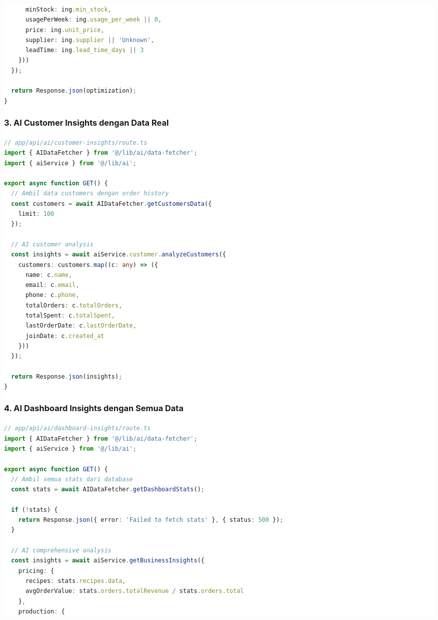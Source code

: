 ```typescript
      minStock: ing.min_stock,
      usagePerWeek: ing.usage_per_week || 0,
      price: ing.unit_price,
      supplier: ing.supplier || 'Unknown',
      leadTime: ing.lead_time_days || 3
    }))
  });
  
  return Response.json(optimization);
}
```

### **3. AI Customer Insights dengan Data Real**

```typescript
// app/api/ai/customer-insights/route.ts
import { AIDataFetcher } from '@/lib/ai/data-fetcher';
import { aiService } from '@/lib/ai';

export async function GET() {
  // Ambil data customers dengan order history
  const customers = await AIDataFetcher.getCustomersData({
    limit: 100
  });
  
  // AI customer analysis
  const insights = await aiService.customer.analyzeCustomers({
    customers: customers.map((c: any) => ({
      name: c.name,
      email: c.email,
      phone: c.phone,
      totalOrders: c.totalOrders,
      totalSpent: c.totalSpent,
      lastOrderDate: c.lastOrderDate,
      joinDate: c.created_at
    }))
  });
  
  return Response.json(insights);
}
```

### **4. AI Dashboard Insights dengan Semua Data**

```typescript
// app/api/ai/dashboard-insights/route.ts
import { AIDataFetcher } from '@/lib/ai/data-fetcher';
import { aiService } from '@/lib/ai';

export async function GET() {
  // Ambil semua stats dari database
  const stats = await AIDataFetcher.getDashboardStats();
  
  if (!stats) {
    return Response.json({ error: 'Failed to fetch stats' }, { status: 500 });
  }
  
  // AI comprehensive analysis
  const insights = await aiService.getBusinessInsights({
    pricing: {
      recipes: stats.recipes.data,
      avgOrderValue: stats.orders.totalRevenue / stats.orders.total
    },
    production: {
```